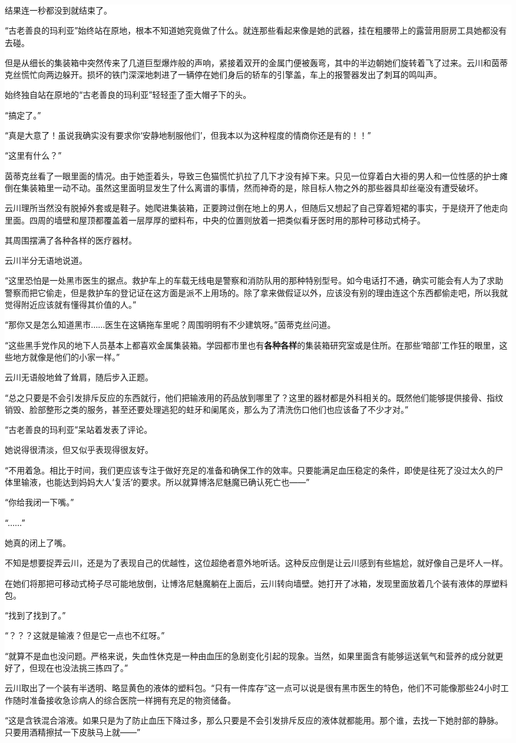 结果连一秒都没到就结束了。

“古老善良的玛利亚”始终站在原地，根本不知道她究竟做了什么。就连那些看起来像是她的武器，挂在粗腰带上的露营用厨房工具她都没有去碰。

但是从细长的集装箱中突然传来了几道巨型爆炸般的声响，紧接着双开的金属门便被轰弯，其中的半边朝她们旋转着飞了过来。云川和茵蒂克丝慌忙向两边躲开。损坏的铁门深深地刺进了一辆停在她们身后的轿车的引擎盖，车上的报警器发出了刺耳的鸣叫声。

始终独自站在原地的“古老善良的玛利亚”轻轻歪了歪大帽子下的头。

“搞定了。”

“真是大意了！虽说我确实没有要求你‘安静地制服他们’，但我本以为这种程度的情商你还是有的！！”

“这里有什么？”

茵蒂克丝看了一眼里面的情况。由于她歪着头，导致三色猫慌忙扒拉了几下才没有掉下来。只见一位穿着白大褂的男人和一位性感的护士瘫倒在集装箱里一动不动。虽然这里面明显发生了什么离谱的事情，然而神奇的是，除目标人物之外的那些器具却丝毫没有遭受破坏。

云川理所当然没有脱掉外套或是鞋子。她爬进集装箱，正要跨过倒在地上的男人，但随后又想起了自己穿着短裙的事实，于是绕开了他走向里面。四周的墙壁和屋顶都覆盖着一层厚厚的塑料布，中央的位置则放着一把类似看牙医时用的那种可移动式椅子。

其周围摆满了各种各样的医疗器材。

云川半分无语地说道。

“这里恐怕是一处黑市医生的据点。救护车上的车载无线电是警察和消防队用的那种特别型号。如今电话打不通，确实可能会有人为了求助警察而把它偷走，但是救护车的登记证在这方面是派不上用场的。除了拿来做假证以外，应该没有别的理由连这个东西都偷走吧，所以我就觉得附近应该就有懂得其价值的人。”

“那你又是怎么知道黑市……医生在这辆拖车里呢？周围明明有不少建筑呀。”茵蒂克丝问道。

“这些黑手党作风的地下人员基本上都喜欢金属集装箱。学园都市里也有**各种各样**的集装箱研究室或是住所。在那些‘暗部’工作狂的眼里，这些地方就像是他们的小家一样。”

云川无语般地耸了耸肩，随后步入正题。

“总之只要是不会引发排斥反应的东西就行，他们把输液用的药品放到哪里了？这里的器材都是外科相关的。既然他们能够提供接骨、指纹销毁、脸部整形之类的服务，甚至还要处理逃犯的蛀牙和阑尾炎，那么为了清洗伤口他们也应该备了不少才对。”

“古老善良的玛利亚”呆站着发表了评论。

她说得很清淡，但又似乎表现得很友好。

“不用着急。相比于时间，我们更应该专注于做好充足的准备和确保工作的效率。只要能满足血压稳定的条件，即使是往死了没过太久的尸体里输液，也能达到妈妈大人‘复活’的要求。所以就算博洛尼魅魔已确认死亡也——”

“你给我闭一下嘴。”

“……”

她真的闭上了嘴。

不知是想要捉弄云川，还是为了表现自己的优越性，这位超绝者意外地听话。这种反应倒是让云川感到有些尴尬，就好像自己是坏人一样。

在她们将那把可移动式椅子尽可能地放倒，让博洛尼魅魔躺在上面后，云川转向墙壁。她打开了冰箱，发现里面放着几个装有液体的厚塑料包。

“找到了找到了。”

“？？？这就是输液？但是它一点也不红呀。”

“就算不是血也没问题。严格来说，失血性休克是一种由血压的急剧变化引起的现象。当然，如果里面含有能够运送氧气和营养的成分就更好了，但现在也没法挑三拣四了。”

云川取出了一个装有半透明、略显黄色的液体的塑料包。“只有一件库存”这一点可以说是很有黑市医生的特色，他们不可能像那些24小时工作随时准备接收急诊病人的综合医院一样拥有充足的物资储备。

“这是含铁混合溶液。如果只是为了防止血压下降过多，那么只要是不会引发排斥反应的液体就都能用。那个谁，去找一下她肘部的静脉。只要用酒精擦拭一下皮肤马上就——”

